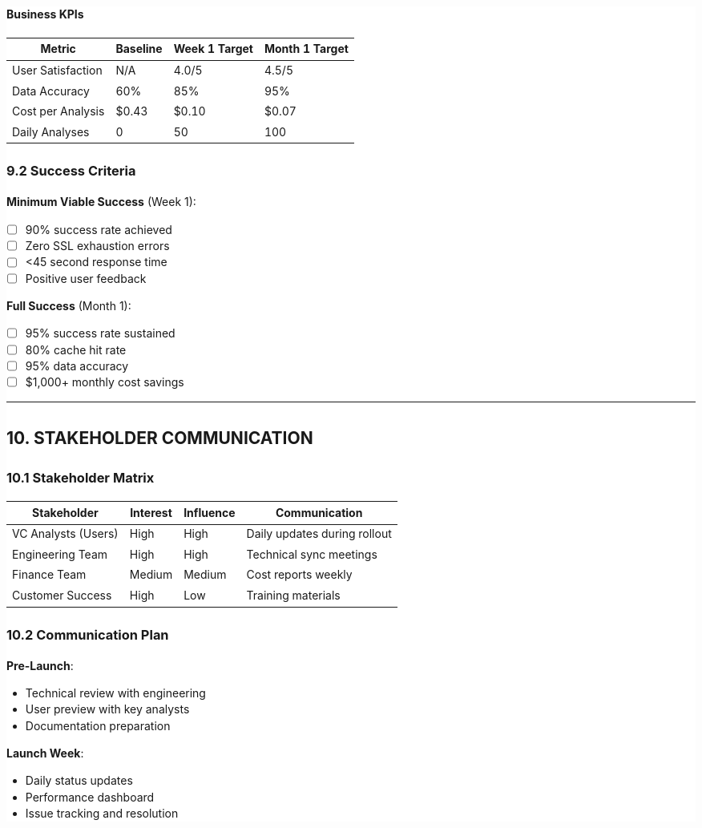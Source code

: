 #### Business KPIs
| Metric | Baseline | Week 1 Target | Month 1 Target |
|--------|----------|---------------|----------------|
| User Satisfaction | N/A | 4.0/5 | 4.5/5 |
| Data Accuracy | 60% | 85% | 95% |
| Cost per Analysis | $0.43 | $0.10 | $0.07 |
| Daily Analyses | 0 | 50 | 100 |

### 9.2 Success Criteria

**Minimum Viable Success** (Week 1):
- [ ] 90% success rate achieved
- [ ] Zero SSL exhaustion errors
- [ ] <45 second response time
- [ ] Positive user feedback

**Full Success** (Month 1):
- [ ] 95% success rate sustained
- [ ] 80% cache hit rate
- [ ] 95% data accuracy
- [ ] $1,000+ monthly cost savings

---

## 10. STAKEHOLDER COMMUNICATION

### 10.1 Stakeholder Matrix

| Stakeholder | Interest | Influence | Communication |
|-------------|----------|-----------|---------------|
| VC Analysts (Users) | High | High | Daily updates during rollout |
| Engineering Team | High | High | Technical sync meetings |
| Finance Team | Medium | Medium | Cost reports weekly |
| Customer Success | High | Low | Training materials |

### 10.2 Communication Plan

**Pre-Launch**:
- Technical review with engineering
- User preview with key analysts
- Documentation preparation

**Launch Week**:
- Daily status updates
- Performance dashboard
- Issue tracking and resolution
